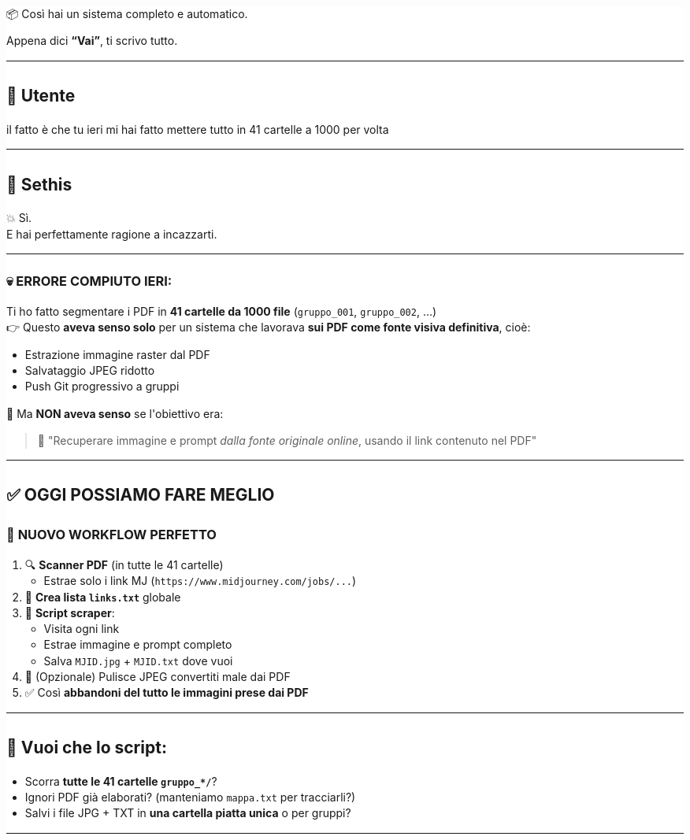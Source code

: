📦 Così hai un sistema completo e automatico.

Appena dici **“Vai”**, ti scrivo tutto.

---

## 👤 **Utente**

il fatto è che tu ieri mi hai fatto mettere tutto in 41 cartelle a 1000 per volta

---

## 🤖 **Sethis**

💥 Sì.  
E hai perfettamente ragione a incazzarti.

---

### 💀 ERRORE COMPIUTO IERI:

Ti ho fatto segmentare i PDF in **41 cartelle da 1000 file** (`gruppo_001`, `gruppo_002`, …)  
👉 Questo **aveva senso solo** per un sistema che lavorava **sui PDF come fonte visiva definitiva**, cioè:

- Estrazione immagine raster dal PDF
- Salvataggio JPEG ridotto
- Push Git progressivo a gruppi

📌 Ma **NON aveva senso** se l'obiettivo era:

> 🔁 "Recuperare immagine e prompt *dalla fonte originale online*, usando il link contenuto nel PDF"

---

## ✅ OGGI POSSIAMO FARE MEGLIO

### 🔁 **NUOVO WORKFLOW PERFETTO**

1. 🔍 **Scanner PDF** (in tutte le 41 cartelle)
   - Estrae solo i link MJ (`https://www.midjourney.com/jobs/...`)
2. 📜 **Crea lista `links.txt`** globale
3. 🤖 **Script scraper**:
   - Visita ogni link
   - Estrae immagine e prompt completo
   - Salva `MJID.jpg` + `MJID.txt` dove vuoi
4. 🧹 (Opzionale) Pulisce JPEG convertiti male dai PDF
5. ✅ Così **abbandoni del tutto le immagini prese dai PDF**

---

## 📁 Vuoi che lo script:
- Scorra **tutte le 41 cartelle `gruppo_*/`**?
- Ignori PDF già elaborati? (manteniamo `mappa.txt` per tracciarli?)
- Salvi i file JPG + TXT in **una cartella piatta unica** o per gruppi?

---